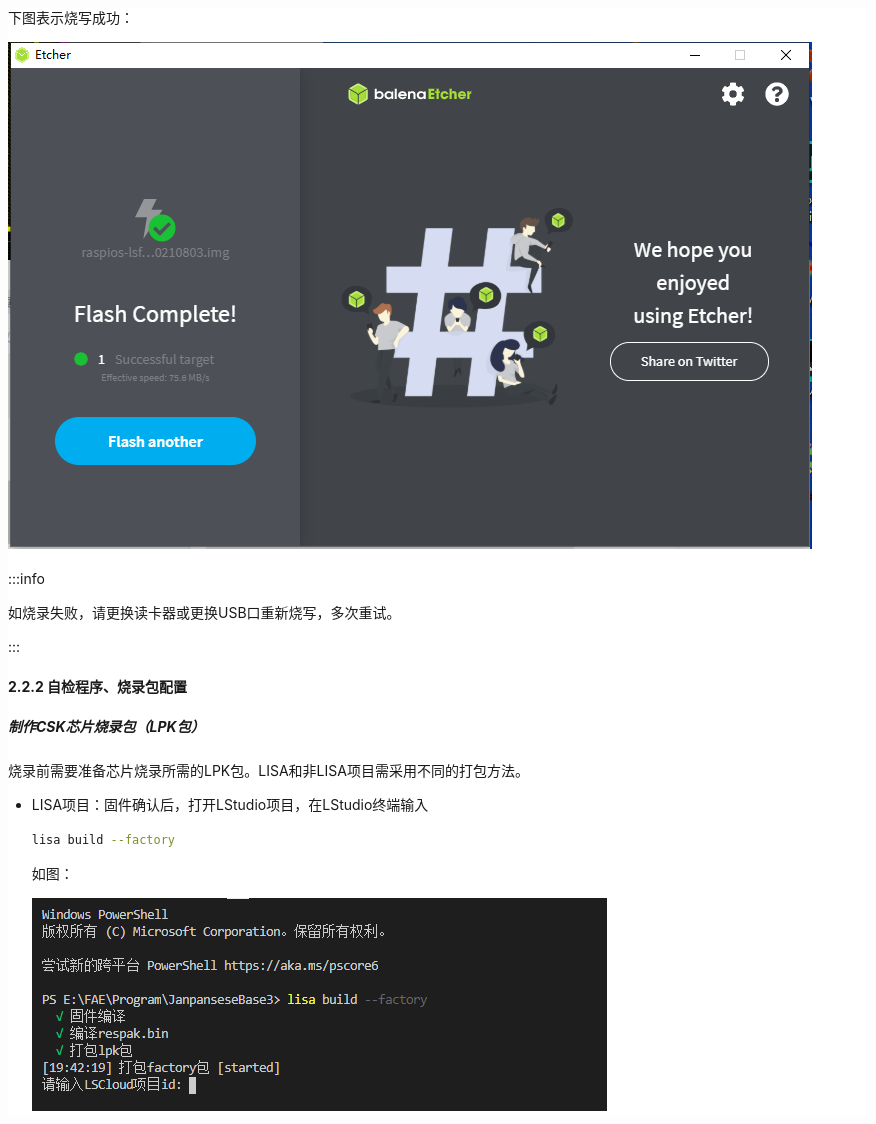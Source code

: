 下图表示烧写成功：

![](./files/image-20210803184341393.png)

:::info 
  
如烧录失败，请更换读卡器或更换USB口重新烧写，多次重试。
  
:::

#### 2.2.2 自检程序、烧录包配置

##### 制作CSK芯片烧录包（LPK包）

烧录前需要准备芯片烧录所需的LPK包。LISA和非LISA项目需采用不同的打包方法。

- LISA项目：固件确认后，打开LStudio项目，在LStudio终端输入

   ```sh
   lisa build --factory
   ```

  如图：

  ![](./files/image-20210722194305512.png)
